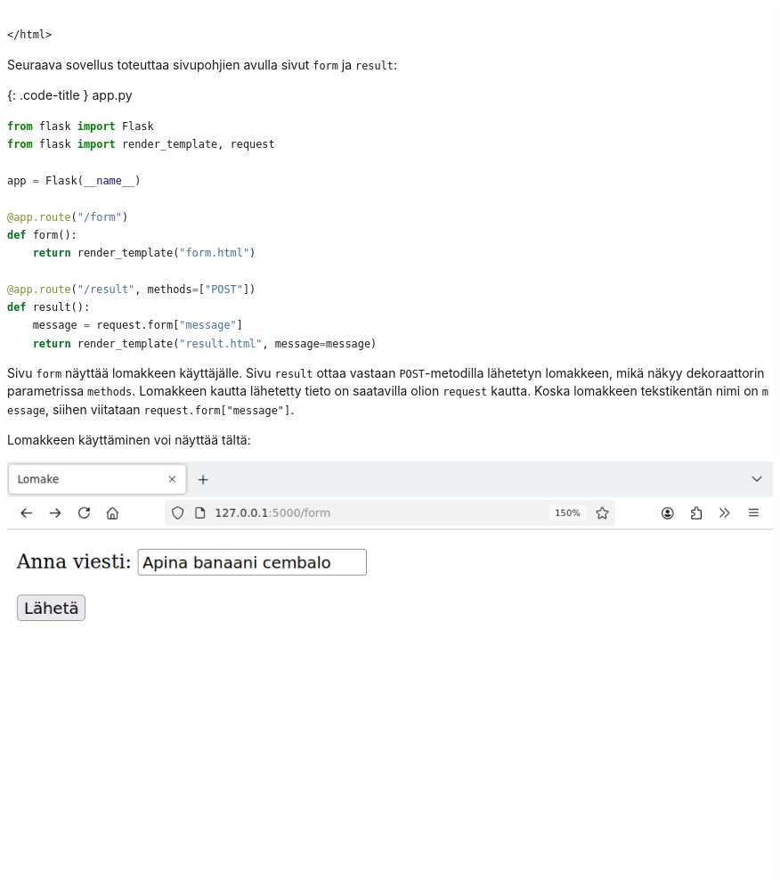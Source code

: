 ```jinja

</html>
```

Seuraava sovellus toteuttaa sivupohjien avulla sivut `form` ja `result`:

{: .code-title }
app.py
```python
from flask import Flask
from flask import render_template, request

app = Flask(__name__)

@app.route("/form")
def form():
    return render_template("form.html")

@app.route("/result", methods=["POST"])
def result():
    message = request.form["message"]
    return render_template("result.html", message=message)
```

Sivu `form` näyttää lomakkeen käyttäjälle. Sivu `result` ottaa vastaan `POST`-metodilla lähetetyn lomakkeen, mikä näkyy dekoraattorin parametrissa `methods`. Lomakkeen kautta lähetetty tieto on saatavilla olion `request` kautta. Koska lomakkeen tekstikentän nimi on `message`, siihen viitataan `request.form["message"]`.

Lomakkeen käyttäminen voi näyttää tältä:

![](../img/01-form.png)

